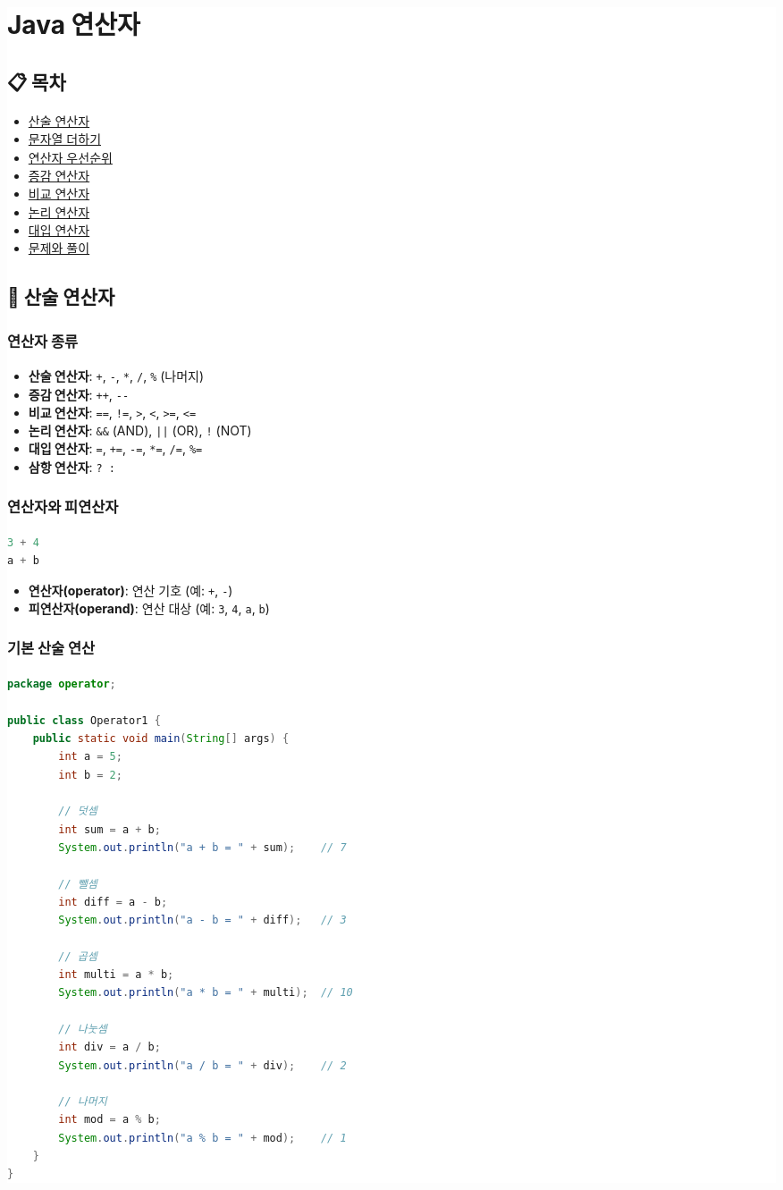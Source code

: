 # Java 연산자

## 📋 목차
- [산술 연산자](#산술-연산자)
- [문자열 더하기](#문자열-더하기)
- [연산자 우선순위](#연산자-우선순위)
- [증감 연산자](#증감-연산자)
- [비교 연산자](#비교-연산자)
- [논리 연산자](#논리-연산자)
- [대입 연산자](#대입-연산자)
- [문제와 풀이](#문제와-풀이)

## 🔢 산술 연산자

### 연산자 종류
- **산술 연산자**: `+`, `-`, `*`, `/`, `%` (나머지)
- **증감 연산자**: `++`, `--`
- **비교 연산자**: `==`, `!=`, `>`, `<`, `>=`, `<=`
- **논리 연산자**: `&&` (AND), `||` (OR), `!` (NOT)
- **대입 연산자**: `=`, `+=`, `-=`, `*=`, `/=`, `%=`
- **삼항 연산자**: `? :`

### 연산자와 피연산자
```java
3 + 4
a + b
```
- **연산자(operator)**: 연산 기호 (예: `+`, `-`)
- **피연산자(operand)**: 연산 대상 (예: `3`, `4`, `a`, `b`)

### 기본 산술 연산

```java
package operator;

public class Operator1 {
    public static void main(String[] args) {
        int a = 5;
        int b = 2;
        
        // 덧셈
        int sum = a + b;
        System.out.println("a + b = " + sum);    // 7
        
        // 뺄셈
        int diff = a - b;
        System.out.println("a - b = " + diff);   // 3
        
        // 곱셈
        int multi = a * b;
        System.out.println("a * b = " + multi);  // 10
        
        // 나눗셈
        int div = a / b;
        System.out.println("a / b = " + div);    // 2
        
        // 나머지
        int mod = a % b;
        System.out.println("a % b = " + mod);    // 1
    }
}
```
